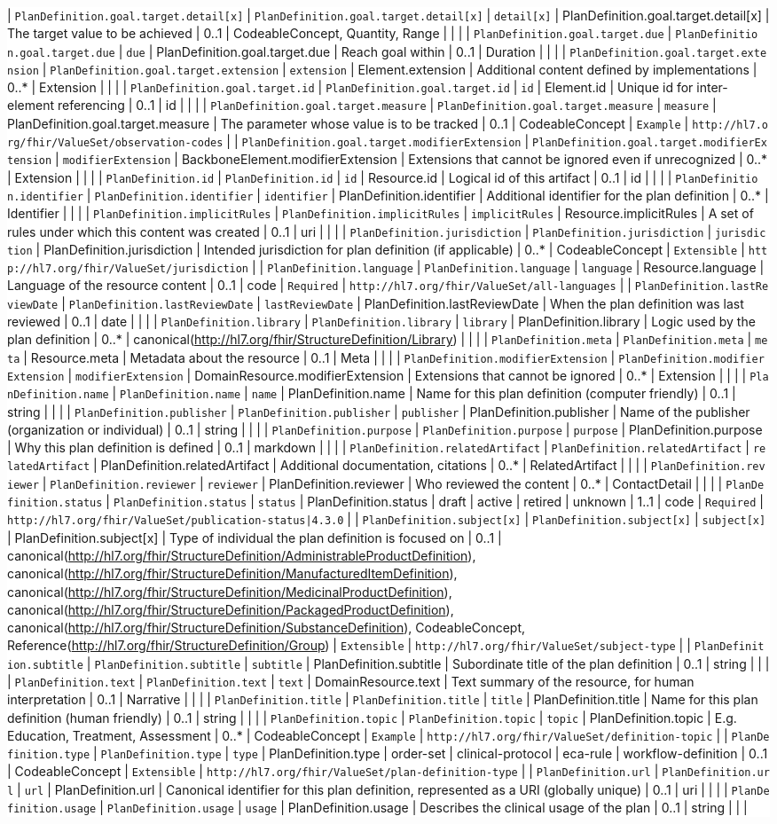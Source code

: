 | `PlanDefinition.goal.target.detail[x]` | `PlanDefinition.goal.target.detail[x]` | `detail[x]` | PlanDefinition.goal.target.detail[x] | The target value to be achieved | 0..1 | CodeableConcept, Quantity, Range |  |  |
| `PlanDefinition.goal.target.due` | `PlanDefinition.goal.target.due` | `due` | PlanDefinition.goal.target.due | Reach goal within | 0..1 | Duration |  |  |
| `PlanDefinition.goal.target.extension` | `PlanDefinition.goal.target.extension` | `extension` | Element.extension | Additional content defined by implementations | 0..* | Extension |  |  |
| `PlanDefinition.goal.target.id` | `PlanDefinition.goal.target.id` | `id` | Element.id | Unique id for inter-element referencing | 0..1 | id |  |  |
| `PlanDefinition.goal.target.measure` | `PlanDefinition.goal.target.measure` | `measure` | PlanDefinition.goal.target.measure | The parameter whose value is to be tracked | 0..1 | CodeableConcept | `Example` | `http://hl7.org/fhir/ValueSet/observation-codes` |
| `PlanDefinition.goal.target.modifierExtension` | `PlanDefinition.goal.target.modifierExtension` | `modifierExtension` | BackboneElement.modifierExtension | Extensions that cannot be ignored even if unrecognized | 0..* | Extension |  |  |
| `PlanDefinition.id` | `PlanDefinition.id` | `id` | Resource.id | Logical id of this artifact | 0..1 | id |  |  |
| `PlanDefinition.identifier` | `PlanDefinition.identifier` | `identifier` | PlanDefinition.identifier | Additional identifier for the plan definition | 0..* | Identifier |  |  |
| `PlanDefinition.implicitRules` | `PlanDefinition.implicitRules` | `implicitRules` | Resource.implicitRules | A set of rules under which this content was created | 0..1 | uri |  |  |
| `PlanDefinition.jurisdiction` | `PlanDefinition.jurisdiction` | `jurisdiction` | PlanDefinition.jurisdiction | Intended jurisdiction for plan definition (if applicable) | 0..* | CodeableConcept | `Extensible` | `http://hl7.org/fhir/ValueSet/jurisdiction` |
| `PlanDefinition.language` | `PlanDefinition.language` | `language` | Resource.language | Language of the resource content | 0..1 | code | `Required` | `http://hl7.org/fhir/ValueSet/all-languages` |
| `PlanDefinition.lastReviewDate` | `PlanDefinition.lastReviewDate` | `lastReviewDate` | PlanDefinition.lastReviewDate | When the plan definition was last reviewed | 0..1 | date |  |  |
| `PlanDefinition.library` | `PlanDefinition.library` | `library` | PlanDefinition.library | Logic used by the plan definition | 0..* | canonical(http://hl7.org/fhir/StructureDefinition/Library) |  |  |
| `PlanDefinition.meta` | `PlanDefinition.meta` | `meta` | Resource.meta | Metadata about the resource | 0..1 | Meta |  |  |
| `PlanDefinition.modifierExtension` | `PlanDefinition.modifierExtension` | `modifierExtension` | DomainResource.modifierExtension | Extensions that cannot be ignored | 0..* | Extension |  |  |
| `PlanDefinition.name` | `PlanDefinition.name` | `name` | PlanDefinition.name | Name for this plan definition (computer friendly) | 0..1 | string |  |  |
| `PlanDefinition.publisher` | `PlanDefinition.publisher` | `publisher` | PlanDefinition.publisher | Name of the publisher (organization or individual) | 0..1 | string |  |  |
| `PlanDefinition.purpose` | `PlanDefinition.purpose` | `purpose` | PlanDefinition.purpose | Why this plan definition is defined | 0..1 | markdown |  |  |
| `PlanDefinition.relatedArtifact` | `PlanDefinition.relatedArtifact` | `relatedArtifact` | PlanDefinition.relatedArtifact | Additional documentation, citations | 0..* | RelatedArtifact |  |  |
| `PlanDefinition.reviewer` | `PlanDefinition.reviewer` | `reviewer` | PlanDefinition.reviewer | Who reviewed the content | 0..* | ContactDetail |  |  |
| `PlanDefinition.status` | `PlanDefinition.status` | `status` | PlanDefinition.status | draft \| active \| retired \| unknown | 1..1 | code | `Required` | `http://hl7.org/fhir/ValueSet/publication-status|4.3.0` |
| `PlanDefinition.subject[x]` | `PlanDefinition.subject[x]` | `subject[x]` | PlanDefinition.subject[x] | Type of individual the plan definition is focused on | 0..1 | canonical(http://hl7.org/fhir/StructureDefinition/AdministrableProductDefinition), canonical(http://hl7.org/fhir/StructureDefinition/ManufacturedItemDefinition), canonical(http://hl7.org/fhir/StructureDefinition/MedicinalProductDefinition), canonical(http://hl7.org/fhir/StructureDefinition/PackagedProductDefinition), canonical(http://hl7.org/fhir/StructureDefinition/SubstanceDefinition), CodeableConcept, Reference(http://hl7.org/fhir/StructureDefinition/Group) | `Extensible` | `http://hl7.org/fhir/ValueSet/subject-type` |
| `PlanDefinition.subtitle` | `PlanDefinition.subtitle` | `subtitle` | PlanDefinition.subtitle | Subordinate title of the plan definition | 0..1 | string |  |  |
| `PlanDefinition.text` | `PlanDefinition.text` | `text` | DomainResource.text | Text summary of the resource, for human interpretation | 0..1 | Narrative |  |  |
| `PlanDefinition.title` | `PlanDefinition.title` | `title` | PlanDefinition.title | Name for this plan definition (human friendly) | 0..1 | string |  |  |
| `PlanDefinition.topic` | `PlanDefinition.topic` | `topic` | PlanDefinition.topic | E.g. Education, Treatment, Assessment | 0..* | CodeableConcept | `Example` | `http://hl7.org/fhir/ValueSet/definition-topic` |
| `PlanDefinition.type` | `PlanDefinition.type` | `type` | PlanDefinition.type | order-set \| clinical-protocol \| eca-rule \| workflow-definition | 0..1 | CodeableConcept | `Extensible` | `http://hl7.org/fhir/ValueSet/plan-definition-type` |
| `PlanDefinition.url` | `PlanDefinition.url` | `url` | PlanDefinition.url | Canonical identifier for this plan definition, represented as a URI (globally unique) | 0..1 | uri |  |  |
| `PlanDefinition.usage` | `PlanDefinition.usage` | `usage` | PlanDefinition.usage | Describes the clinical usage of the plan | 0..1 | string |  |  |